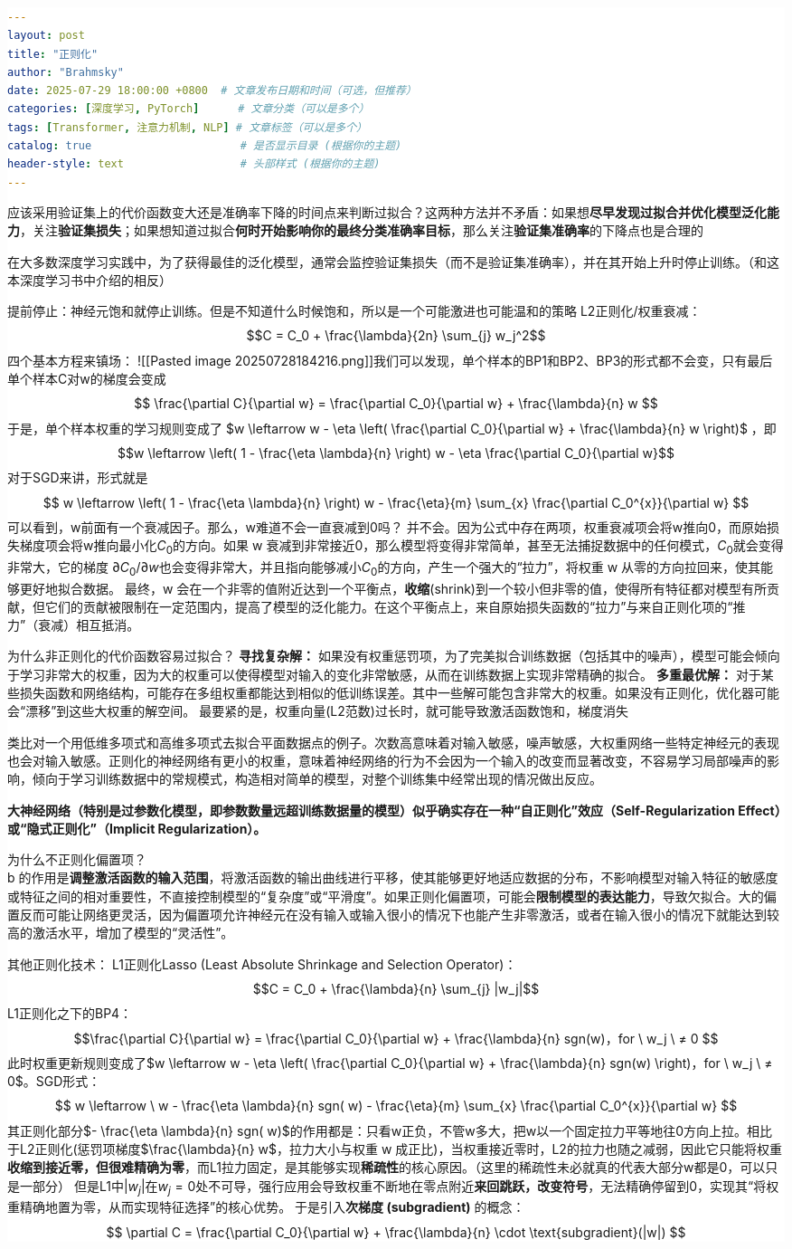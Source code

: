 ```yaml
---
layout: post
title: "正则化"
author: "Brahmsky"
date: 2025-07-29 18:00:00 +0800  # 文章发布日期和时间（可选，但推荐）
categories: [深度学习, PyTorch]      # 文章分类（可以是多个）
tags: [Transformer, 注意力机制, NLP] # 文章标签（可以是多个）
catalog: true                       # 是否显示目录 (根据你的主题)
header-style: text                  # 头部样式 (根据你的主题)
---
```

应该采用验证集上的代价函数变大还是准确率下降的时间点来判断过拟合？这两种方法并不矛盾：如果想**尽早发现过拟合并优化模型泛化能力**，关注**验证集损失**；如果想知道过拟合**何时开始影响你的最终分类准确率目标**，那么关注**验证集准确率**的下降点也是合理的

在大多数深度学习实践中，为了获得最佳的泛化模型，通常会监控验证集损失（而不是验证集准确率），并在其开始上升时停止训练。（和这本深度学习书中介绍的相反）

提前停止：神经元饱和就停止训练。但是不知道什么时候饱和，所以是一个可能激进也可能温和的策略
L2正则化/权重衰减：$$C = C_0 + \frac{\lambda}{2n} \sum_{j} w_j^2$$
四个基本方程来镇场：
![[Pasted image 20250728184216.png]]我们可以发现，单个样本的BP1和BP2、BP3的形式都不会变，只有最后单个样本C对w的梯度会变成$$ \frac{\partial C}{\partial w} = \frac{\partial C_0}{\partial w} + \frac{\lambda}{n} w $$
于是，单个样本权重的学习规则变成了 $w \leftarrow w - \eta \left( \frac{\partial C_0}{\partial w} + \frac{\lambda}{n} w \right)$ ，即 $$w \leftarrow \left( 1 - \frac{\eta \lambda}{n} \right) w - \eta \frac{\partial C_0}{\partial w}$$
对于SGD来讲，形式就是$$ w \leftarrow \left( 1 - \frac{\eta \lambda}{n} \right) w - \frac{\eta}{m} \sum_{x} \frac{\partial C_0^{x}}{\partial w} $$
可以看到，w前面有一个衰减因子。那么，w难道不会一直衰减到0吗？
并不会。因为公式中存在两项，权重衰减项会将w推向0，而原始损失梯度项会将w推向最小化$C_0$的方向。如果 w 衰减到非常接近0，那么模型将变得非常简单，甚至无法捕捉数据中的任何模式，$C_0$​就会变得非常大，它的梯度 $∂C_0/∂w$也会变得非常大，并且指向能够减小$C_0$的方向，产生一个强大的“拉力”，将权重 w 从零的方向拉回来，使其能够更好地拟合数据。
最终，w 会在一个非零的值附近达到一个平衡点，**收缩**(shrink)到一个较小但非零的值，使得所有特征都对模型有所贡献，但它们的贡献被限制在一定范围内，提高了模型的泛化能力。在这个平衡点上，来自原始损失函数的“拉力”与来自正则化项的“推力”（衰减）相互抵消。

为什么非正则化的代价函数容易过拟合？
**寻找复杂解：** 如果没有权重惩罚项，为了完美拟合训练数据（包括其中的噪声），模型可能会倾向于学习非常大的权重，因为大的权重可以使得模型对输入的变化非常敏感，从而在训练数据上实现非常精确的拟合。
**多重最优解：** 对于某些损失函数和网络结构，可能存在多组权重都能达到相似的低训练误差。其中一些解可能包含非常大的权重。如果没有正则化，优化器可能会“漂移”到这些大权重的解空间。
最要紧的是，权重向量(L2范数)过长时，就可能导致激活函数饱和，梯度消失

类比对一个用低维多项式和高维多项式去拟合平面数据点的例子。次数高意味着对输入敏感，噪声敏感，大权重网络一些特定神经元的表现也会对输入敏感。正则化的神经网络有更小的权重，意味着神经网络的行为不会因为一个输入的改变而显著改变，不容易学习局部噪声的影响，倾向于学习训练数据中的常规模式，构造相对简单的模型，对整个训练集中经常出现的情况做出反应。

**大神经网络（特别是过参数化模型，即参数数量远超训练数据量的模型）似乎确实存在一种“自正则化”效应（Self-Regularization Effect）或“隐式正则化”（Implicit Regularization）。**

为什么不正则化偏置项？  
b 的作用是**调整激活函数的输入范围**，将激活函数的输出曲线进行平移，使其能够更好地适应数据的分布，不影响模型对输入特征的敏感度或特征之间的相对重要性，不直接控制模型的“复杂度”或“平滑度”。如果正则化偏置项，可能会**限制模型的表达能力**，导致欠拟合。大的偏置反而可能让网络更灵活，因为偏置项允许神经元在没有输入或输入很小的情况下也能产生非零激活，或者在输入很小的情况下就能达到较高的激活水平，增加了模型的“灵活性”。


其他正则化技术：
L1正则化Lasso (Least Absolute Shrinkage and Selection Operator)：$$C = C_0 + \frac{\lambda}{n} \sum_{j} |w_j|$$
L1正则化之下的BP4： $$\frac{\partial C}{\partial w} = \frac{\partial C_0}{\partial w} + \frac{\lambda}{n} sgn(w)，for \ w_j \ ≠ 0 $$
此时权重更新规则变成了$w \leftarrow w - \eta \left( \frac{\partial C_0}{\partial w} + \frac{\lambda}{n} sgn(w) \right)，for \ w_j \ ≠ 0$。SGD形式：$$ w \leftarrow \ w - \frac{\eta \lambda}{n} sgn( w) - \frac{\eta}{m} \sum_{x} \frac{\partial C_0^{x}}{\partial w} $$
其正则化部分$- \frac{\eta \lambda}{n} sgn( w)$的作用都是：只看w正负，不管w多大，把w以一个固定拉力平等地往0方向上拉。相比于L2正则化(惩罚项梯度$\frac{\lambda}{n} w$，拉力大小与权重 w 成正比)，当权重接近零时，L2的拉力也随之减弱，因此它只能将权重**收缩到接近零，但很难精确为零**，而L1拉力固定，是其能够实现**稀疏性**的核心原因。（这里的稀疏性未必就真的代表大部分w都是0，可以只是一部分）
但是L1中$|w_j|$在$w_j = 0$处不可导，强行应用会导致权重不断地在零点附近**来回跳跃，改变符号**，无法精确停留到0，实现其“将权重精确地置为零，从而实现特征选择”的核心优势。
于是引入**次梯度 (subgradient)** 的概念：$$ \partial C = \frac{\partial C_0}{\partial w} + \frac{\lambda}{n} \cdot \text{subgradient}(|w|) $$